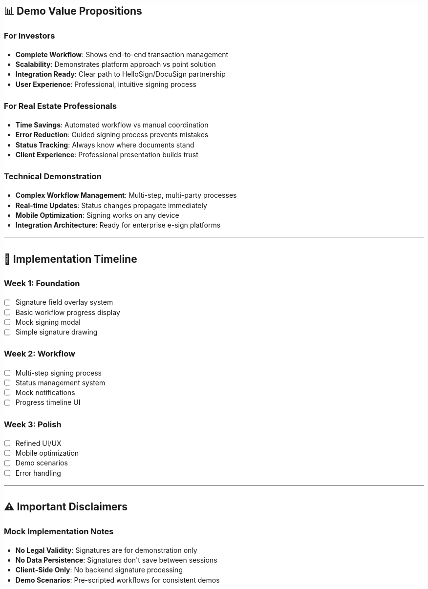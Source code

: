 
## 📊 **Demo Value Propositions**

### **For Investors**
- **Complete Workflow**: Shows end-to-end transaction management
- **Scalability**: Demonstrates platform approach vs point solution
- **Integration Ready**: Clear path to HelloSign/DocuSign partnership
- **User Experience**: Professional, intuitive signing process

### **For Real Estate Professionals**
- **Time Savings**: Automated workflow vs manual coordination
- **Error Reduction**: Guided signing process prevents mistakes
- **Status Tracking**: Always know where documents stand
- **Client Experience**: Professional presentation builds trust

### **Technical Demonstration**
- **Complex Workflow Management**: Multi-step, multi-party processes
- **Real-time Updates**: Status changes propagate immediately  
- **Mobile Optimization**: Signing works on any device
- **Integration Architecture**: Ready for enterprise e-sign platforms

---

## 🎯 **Implementation Timeline**

### **Week 1: Foundation**
- [ ] Signature field overlay system
- [ ] Basic workflow progress display
- [ ] Mock signing modal
- [ ] Simple signature drawing

### **Week 2: Workflow**
- [ ] Multi-step signing process
- [ ] Status management system
- [ ] Mock notifications
- [ ] Progress timeline UI

### **Week 3: Polish**
- [ ] Refined UI/UX
- [ ] Mobile optimization
- [ ] Demo scenarios
- [ ] Error handling

---

## ⚠️ **Important Disclaimers**

### **Mock Implementation Notes**
- **No Legal Validity**: Signatures are for demonstration only
- **No Data Persistence**: Signatures don't save between sessions
- **Client-Side Only**: No backend signature processing
- **Demo Scenarios**: Pre-scripted workflows for consistent demos
